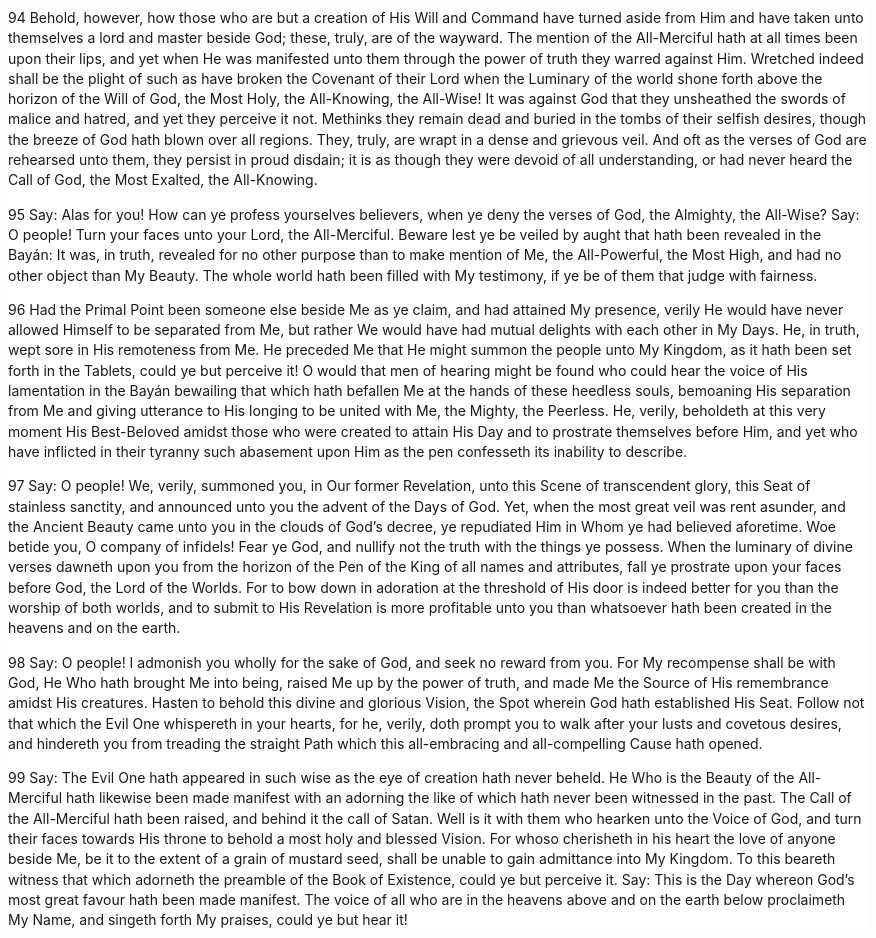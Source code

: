 94 Behold, however, how those who are but a creation of His Will and Command have turned aside from Him and have taken unto themselves a lord and master beside God; these, truly, are of the wayward. The mention of the All-Merciful hath at all times been upon their lips, and yet when He was manifested unto them through the power of truth they warred against Him. Wretched indeed shall be the plight of such as have broken the Covenant of their Lord when the Luminary of the world shone forth above the horizon of the Will of God, the Most Holy, the All-Knowing, the All-Wise! It was against God that they unsheathed the swords of malice and hatred, and yet they perceive it not. Methinks they remain dead and buried in the tombs of their selfish desires, though the breeze of God hath blown over all regions. They, truly, are wrapt in a dense and grievous veil. And oft as the verses of God are rehearsed unto them, they persist in proud disdain; it is as though they were devoid of all understanding, or had never heard the Call of God, the Most Exalted, the All-Knowing.

95 Say: Alas for you! How can ye profess yourselves believers, when ye deny the verses of God, the Almighty, the All-Wise? Say: O people! Turn your faces unto your Lord, the All-Merciful. Beware lest ye be veiled by aught that hath been revealed in the Bayán: It was, in truth, revealed for no other purpose than to make mention of Me, the All-Powerful, the Most High, and had no other object than My Beauty. The whole world hath been filled with My testimony, if ye be of them that judge with fairness.

96 Had the Primal Point been someone else beside Me as ye claim, and had attained My presence, verily He would have never allowed Himself to be separated from Me, but rather We would have had mutual delights with each other in My Days. He, in truth, wept sore in His remoteness from Me. He preceded Me that He might summon the people unto My Kingdom, as it hath been set forth in the Tablets, could ye but perceive it! O would that men of hearing might be found who could hear the voice of His lamentation in the Bayán bewailing that which hath befallen Me at the hands of these heedless souls, bemoaning His separation from Me and giving utterance to His longing to be united with Me, the Mighty, the Peerless. He, verily, beholdeth at this very moment His Best-Beloved amidst those who were created to attain His Day and to prostrate themselves before Him, and yet who have inflicted in their tyranny such abasement upon Him as the pen confesseth its inability to describe.

97 Say: O people! We, verily, summoned you, in Our former Revelation, unto this Scene of transcendent glory, this Seat of stainless sanctity, and announced unto you the advent of the Days of God. Yet, when the most great veil was rent asunder, and the Ancient Beauty came unto you in the clouds of God’s decree, ye repudiated Him in Whom ye had believed aforetime. Woe betide you, O company of infidels! Fear ye God, and nullify not the truth with the things ye possess. When the luminary of divine verses dawneth upon you from the horizon of the Pen of the King of all names and attributes, fall ye prostrate upon your faces before God, the Lord of the Worlds. For to bow down in adoration at the threshold of His door is indeed better for you than the worship of both worlds, and to submit to His Revelation is more profitable unto you than whatsoever hath been created in the heavens and on the earth.

98 Say: O people! I admonish you wholly for the sake of God, and seek no reward from you. For My recompense shall be with God, He Who hath brought Me into being, raised Me up by the power of truth, and made Me the Source of His remembrance amidst His creatures. Hasten to behold this divine and glorious Vision, the Spot wherein God hath established His Seat. Follow not that which the Evil One whispereth in your hearts, for he, verily, doth prompt you to walk after your lusts and covetous desires, and hindereth you from treading the straight Path which this all-embracing and all-compelling Cause hath opened.

99 Say: The Evil One hath appeared in such wise as the eye of creation hath never beheld. He Who is the Beauty of the All-Merciful hath likewise been made manifest with an adorning the like of which hath never been witnessed in the past. The Call of the All-Merciful hath been raised, and behind it the call of Satan. Well is it with them who hearken unto the Voice of God, and turn their faces towards His throne to behold a most holy and blessed Vision. For whoso cherisheth in his heart the love of anyone beside Me, be it to the extent of a grain of mustard seed, shall be unable to gain admittance into My Kingdom. To this beareth witness that which adorneth the preamble of the Book of Existence, could ye but perceive it. Say: This is the Day whereon God’s most great favour hath been made manifest. The voice of all who are in the heavens above and on the earth below proclaimeth My Name, and singeth forth My praises, could ye but hear it!
